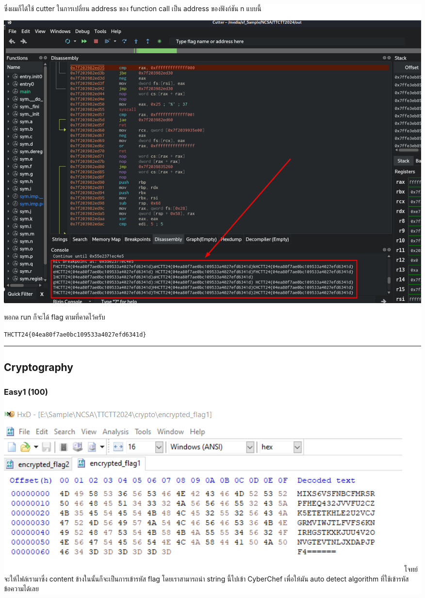 ซึ่งผมก็ได้ใช้ cutter ในการเปลี่ยน address ของ function call เป็น address ของฟังก์ชัน n แบบนี้

![bf1400390fefb015b6a12faa00b7abd9.png](/resources/bf1400390fefb015b6a12faa00b7abd9.png)

พอกด run ก็จะได้ flag ตามที่คาดไว้ครับ

```
THCTT24{04ea80f7ae0bc109533a4027efd6341d}
```
***
## Cryptography
### Easy1 (100)
![8535217b84166776da38bfdfb50bbe35.png](/resources/8535217b84166776da38bfdfb50bbe35.png)
โจทย์จะให้ไฟล์เรามาซึ่ง content ข้างในนั้นก็จะเป็นการเข้ารหัส flag โดยเราสามารถนำ string นี้ไปเข้า CyberChef เพื่อให้มัน auto detect algorithm ที่ใช้เข้ารหัสข้อความได้เลย
